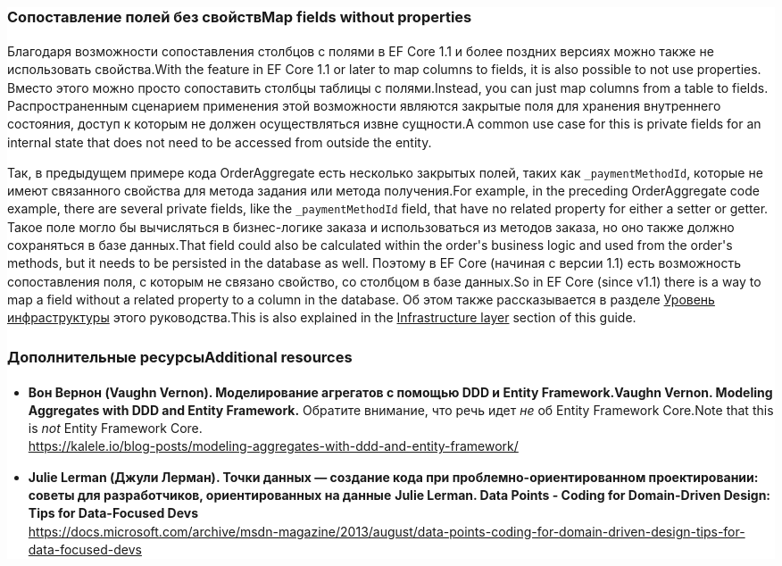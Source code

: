 ### <a name="map-fields-without-properties"></a><span data-ttu-id="a95a5-185">Сопоставление полей без свойств</span><span class="sxs-lookup"><span data-stu-id="a95a5-185">Map fields without properties</span></span>

<span data-ttu-id="a95a5-186">Благодаря возможности сопоставления столбцов с полями в EF Core 1.1 и более поздних версиях можно также не использовать свойства.</span><span class="sxs-lookup"><span data-stu-id="a95a5-186">With the feature in EF Core 1.1 or later to map columns to fields, it is also possible to not use properties.</span></span> <span data-ttu-id="a95a5-187">Вместо этого можно просто сопоставить столбцы таблицы с полями.</span><span class="sxs-lookup"><span data-stu-id="a95a5-187">Instead, you can just map columns from a table to fields.</span></span> <span data-ttu-id="a95a5-188">Распространенным сценарием применения этой возможности являются закрытые поля для хранения внутреннего состояния, доступ к которым не должен осуществляться извне сущности.</span><span class="sxs-lookup"><span data-stu-id="a95a5-188">A common use case for this is private fields for an internal state that does not need to be accessed from outside the entity.</span></span>

<span data-ttu-id="a95a5-189">Так, в предыдущем примере кода OrderAggregate есть несколько закрытых полей, таких как `_paymentMethodId`, которые не имеют связанного свойства для метода задания или метода получения.</span><span class="sxs-lookup"><span data-stu-id="a95a5-189">For example, in the preceding OrderAggregate code example, there are several private fields, like the  `_paymentMethodId` field, that have no related property for either a setter or getter.</span></span> <span data-ttu-id="a95a5-190">Такое поле могло бы вычисляться в бизнес-логике заказа и использоваться из методов заказа, но оно также должно сохраняться в базе данных.</span><span class="sxs-lookup"><span data-stu-id="a95a5-190">That field could also be calculated within the order's business logic and used from the order's methods, but it needs to be persisted in the database as well.</span></span> <span data-ttu-id="a95a5-191">Поэтому в EF Core (начиная с версии 1.1) есть возможность сопоставления поля, с которым не связано свойство, со столбцом в базе данных.</span><span class="sxs-lookup"><span data-stu-id="a95a5-191">So in EF Core (since v1.1) there is a way to map a field without a related property to a column in the database.</span></span> <span data-ttu-id="a95a5-192">Об этом также рассказывается в разделе [Уровень инфраструктуры](ddd-oriented-microservice.md#the-infrastructure-layer) этого руководства.</span><span class="sxs-lookup"><span data-stu-id="a95a5-192">This is also explained in the [Infrastructure layer](ddd-oriented-microservice.md#the-infrastructure-layer) section of this guide.</span></span>

### <a name="additional-resources"></a><span data-ttu-id="a95a5-193">Дополнительные ресурсы</span><span class="sxs-lookup"><span data-stu-id="a95a5-193">Additional resources</span></span>

- <span data-ttu-id="a95a5-194">**Вон Вернон (Vaughn Vernon). Моделирование агрегатов с помощью DDD и Entity Framework.**</span><span class="sxs-lookup"><span data-stu-id="a95a5-194">**Vaughn Vernon. Modeling Aggregates with DDD and Entity Framework.**</span></span> <span data-ttu-id="a95a5-195">Обратите внимание, что речь идет *не* об Entity Framework Core.</span><span class="sxs-lookup"><span data-stu-id="a95a5-195">Note that this is *not* Entity Framework Core.</span></span> \
  <https://kalele.io/blog-posts/modeling-aggregates-with-ddd-and-entity-framework/>

- <span data-ttu-id="a95a5-196">**Julie Lerman (Джули Лерман). Точки данных — создание кода при проблемно-ориентированном проектировании: советы для разработчиков, ориентированных на данные** </span><span class="sxs-lookup"><span data-stu-id="a95a5-196">**Julie Lerman. Data Points - Coding for Domain-Driven Design: Tips for Data-Focused Devs** </span></span>\
  <https://docs.microsoft.com/archive/msdn-magazine/2013/august/data-points-coding-for-domain-driven-design-tips-for-data-focused-devs>

